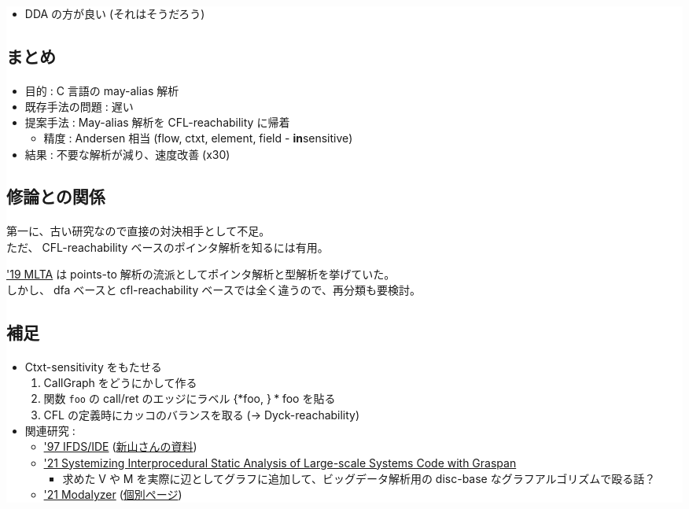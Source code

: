 - DDA の方が良い (それはそうだろう)

## まとめ

- 目的 : C 言語の may-alias 解析
- 既存手法の問題 : 遅い
- 提案手法 : May-alias 解析を CFL-reachability に帰着
  - 精度 : Andersen 相当 (flow, ctxt, element, field - **in**sensitive)
- 結果 : 不要な解析が減り、速度改善 (x30)

## 修論との関係

第一に、古い研究なので直接の対決相手として不足。\
ただ、 CFL-reachability ベースのポインタ解析を知るには有用。

['19 MLTA](https://dl.acm.org/doi/10.1145/3319535.3354244) は points-to 解析の流派としてポインタ解析と型解析を挙げていた。\
しかし、 dfa ベースと cfl-reachability ベースでは全く違うので、再分類も要検討。

## 補足

- Ctxt-sensitivity をもたせる
  1. CallGraph をどうにかして作る
  2. 関数 `foo` の call/ret のエッジにラベル $\{*{\text{foo}}$, $\}*{\text{foo}}$ を貼る
  3. CFL の定義時にカッコのバランスを取る (→ Dyck-reachability)
- 関連研究 :
  - ['97 IFDS/IDE](https://www.cs.jhu.edu/~huang/cs624/spring21/readings/program-analysis-graph.pdf) ([新山さんの資料](https://euske.github.io/slides/sem20170606/index.html))
  - ['21 Systemizing Interprocedural Static Analysis of Large-scale Systems Code with Graspan](https://dl.acm.org/doi/10.1145/3466820)
    - 求めた V や M を実際に辺としてグラフに追加して、ビッグデータ解析用の disc-base なグラフアルゴリズムで殴る話？
  - ['21 Modalyzer](https://2021.ecoop.org/details/ecoop-2021-ecoop-research-papers/3/Lossless-Persisted-Summarization-of-Static-Callgraph-Points-To-and-Data-Flow-Analys) ([個別ページ](../modalyzer/modalyzer.html))
